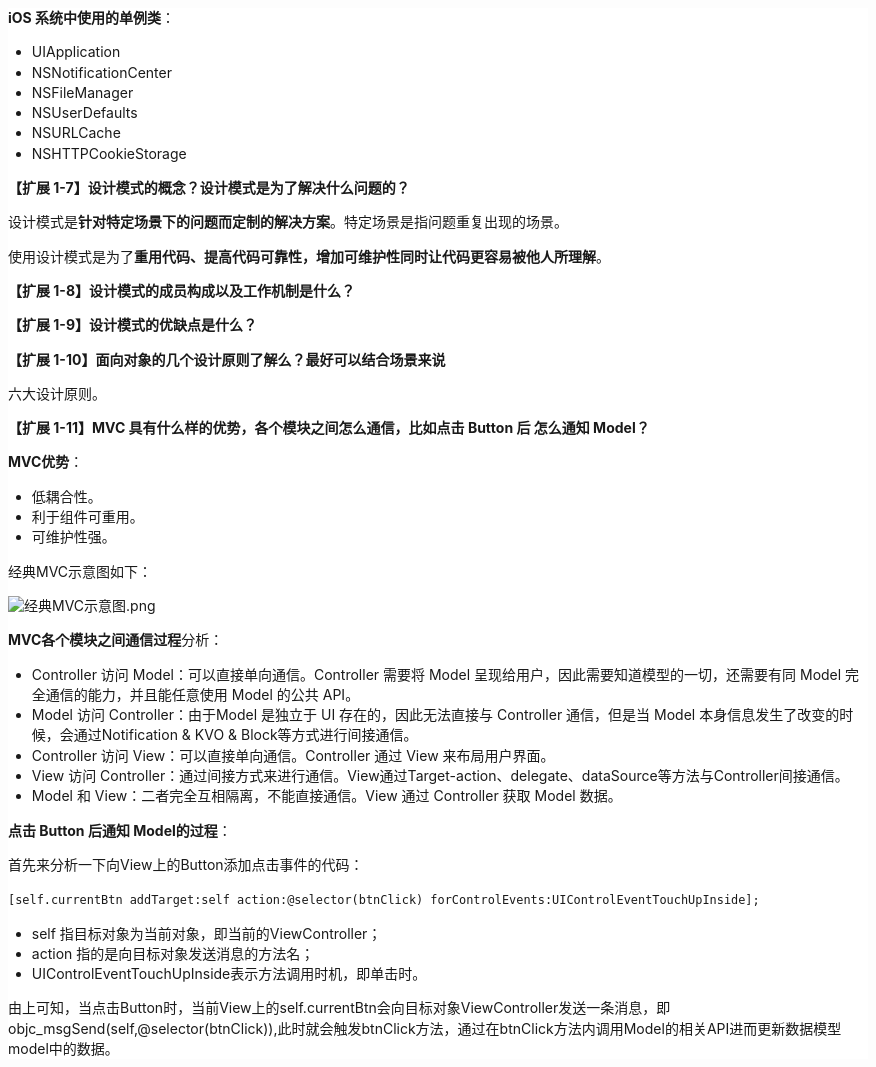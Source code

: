 
**iOS 系统中使用的单例类**：

* UIApplication
* NSNotificationCenter
* NSFileManager
* NSUserDefaults
* NSURLCache
* NSHTTPCookieStorage

**【扩展 1-7】设计模式的概念？设计模式是为了解决什么问题的？**

设计模式是**针对特定场景下的问题而定制的解决方案**。特定场景是指问题重复出现的场景。

使用设计模式是为了**重用代码、提高代码可靠性，增加可维护性同时让代码更容易被他人所理解**。

**【扩展 1-8】设计模式的成员构成以及工作机制是什么？**

**【扩展 1-9】设计模式的优缺点是什么？**

**【扩展 1-10】面向对象的几个设计原则了解么？最好可以结合场景来说**

六大设计原则。

**【扩展 1-11】MVC 具有什么样的优势，各个模块之间怎么通信，比如点击 Button 后 怎么通知 Model？**

**MVC优势**：

* 低耦合性。
* 利于组件可重用。
* 可维护性强。

经典MVC示意图如下：


![经典MVC示意图.png](https://upload-images.jianshu.io/upload_images/4164292-cce4c649d2e05e71.png?imageMogr2/auto-orient/strip%7CimageView2/2/w/1240)

**MVC各个模块之间通信过程**分析：

* Controller 访问 Model：可以直接单向通信。Controller 需要将 Model 呈现给用户，因此需要知道模型的一切，还需要有同 Model 完全通信的能力，并且能任意使用 Model 的公共 API。
* Model 访问 Controller：由于Model 是独立于 UI 存在的，因此无法直接与 Controller 通信，但是当 Model 本身信息发生了改变的时候，会通过Notification & KVO & Block等方式进行间接通信。
* Controller 访问 View：可以直接单向通信。Controller 通过 View 来布局用户界面。
* View 访问 Controller：通过间接方式来进行通信。View通过Target-action、delegate、dataSource等方法与Controller间接通信。
* Model 和 View：二者完全互相隔离，不能直接通信。View 通过 Controller 获取 Model 数据。

**点击 Button 后通知 Model的过程**：

首先来分析一下向View上的Button添加点击事件的代码：

```
[self.currentBtn addTarget:self action:@selector(btnClick) forControlEvents:UIControlEventTouchUpInside];
```

* self 指目标对象为当前对象，即当前的ViewController；
* action 指的是向目标对象发送消息的方法名；
* UIControlEventTouchUpInside表示方法调用时机，即单击时。

由上可知，当点击Button时，当前View上的self.currentBtn会向目标对象ViewController发送一条消息，即objc_msgSend(self,@selector(btnClick)),此时就会触发btnClick方法，通过在btnClick方法内调用Model的相关API进而更新数据模型model中的数据。
